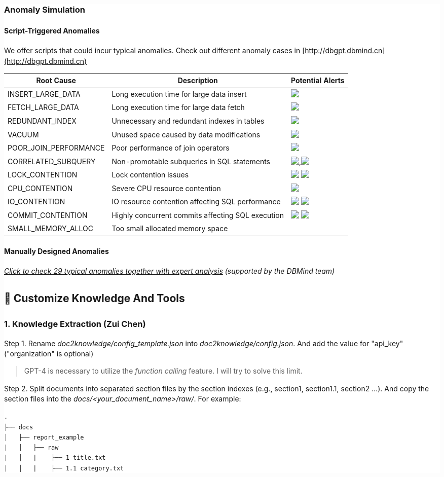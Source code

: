 
### Anomaly Simulation

#### Script-Triggered Anomalies

We offer scripts that could incur typical anomalies. Check out different anomaly cases in [http://dbgpt.dbmind.cn](http://dbgpt.dbmind.cn)

| Root Cause          | Description                                           | Potential Alerts                 |
|---------------------|-------------------------------------------------------|----------------------|
| INSERT_LARGE_DATA    | Long execution time for large data insert         |    ![](https://img.shields.io/badge/-NodeOutOfMem-informational)   |
| FETCH_LARGE_DATA    | Long execution time for large data fetch           |   ![](https://img.shields.io/badge/-NodeLoadHigh-Informational)   |
| REDUNDANT_INDEX      | Unnecessary and redundant indexes in tables           |  ![](https://img.shields.io/badge/-NodeLoadHigh-Informational)     |
| VACUUM              |       Unused space caused by data modifications       |  ![](https://img.shields.io/badge/-NodeOutOfMem-informational)    |
| POOR_JOIN_PERFORMANCE | Poor performance of join operators                  |   ![](https://img.shields.io/badge/-NodeLoadHigh-Informational)    |
| CORRELATED_SUBQUERY | Non-promotable subqueries in SQL statements                      |     ![](https://img.shields.io/badge/-NodeLoadHigh-Informational),![](https://img.shields.io/badge/-PostgresDown-red) |
| LOCK_CONTENTION     | Lock contention issues                                |  ![](https://img.shields.io/badge/-NodeCpuHigh-Informational) ![](https://img.shields.io/badge/-PostgresRestart-red) |
| CPU_CONTENTION      | Severe CPU resource contention               |   ![](https://img.shields.io/badge/-NodeLoadHigh-Informational)   |
| IO_CONTENTION       | IO resource contention affecting SQL performance      |   ![](https://img.shields.io/badge/-NodeLoadHigh-Informational) ![](https://img.shields.io/badge/-NodeOutOfMem-informational)      |
| COMMIT_CONTENTION | Highly concurrent commits affecting SQL execution        |   ![](https://img.shields.io/badge/-NodeLoadHigh-Informational) ![](https://img.shields.io/badge/-NodeOutOfMem-informational)   |
| SMALL_MEMORY_ALLOC    | Too small allocated memory space              |                      |


#### Manually Designed Anomalies

*[Click to check 29 typical anomalies together with expert analysis](./anomaly_trigger/29种性能异常与根因分析.pdf) (supported by the DBMind team)*


<span id="-customize"></span>

## 📎 Customize Knowledge And Tools

<span id="-doc2knowledge"></span>

### 1. Knowledge Extraction (Zui Chen)

Step 1. Rename *doc2knowledge/config_template.json* into *doc2knowledge/config.json*. And add the value for "api_key" ("organization" is optional)

> GPT-4 is necessary to utilize the *function calling* feature. I will try to solve this limit.

Step 2. Split documents into separated section files by the section indexes (e.g., section1, section1.1, section2 ...). And copy the section files into the *docs/<your_document_name>/raw/*. For example:

    .
    ├── docs
    │   ├── report_example
    |   │   ├── raw    
    |   │   |    ├── 1 title.txt    
    |   │   |    ├── 1.1 category.txt
